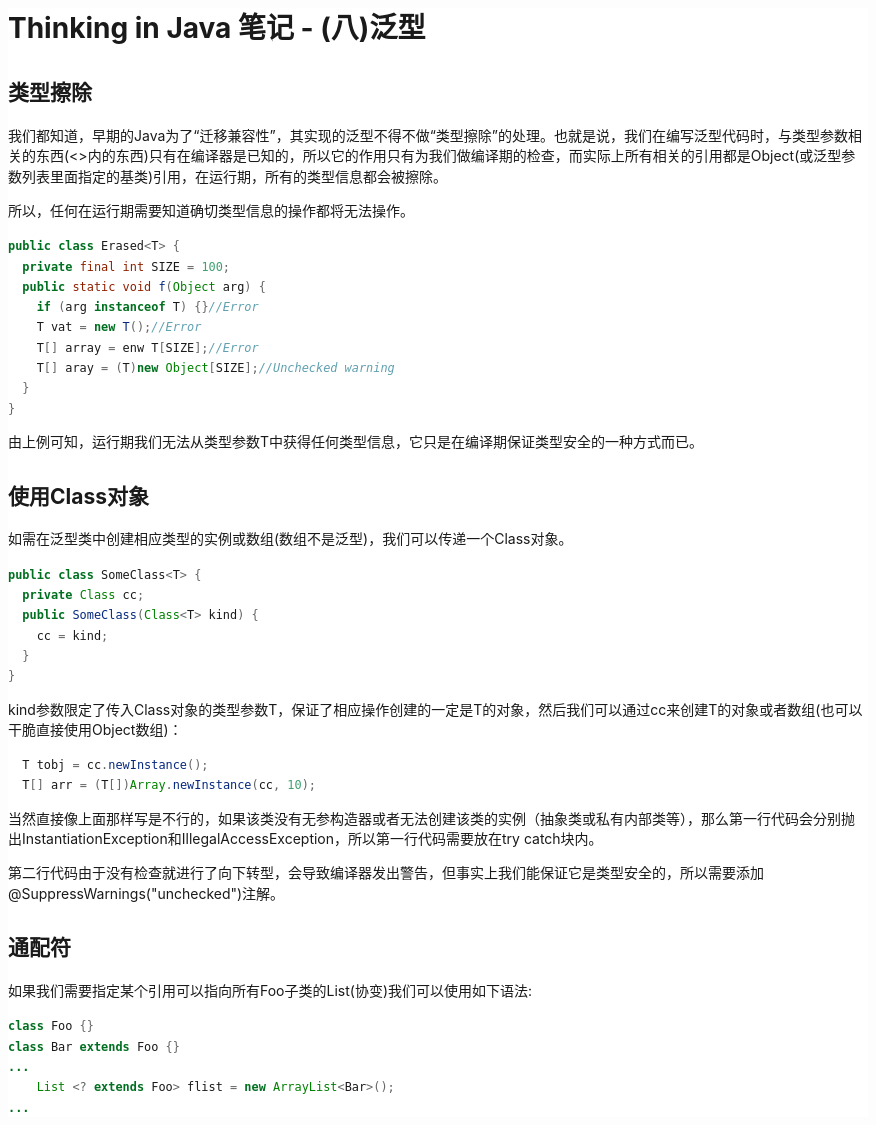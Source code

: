 # Thinking in Java 笔记 - (八)泛型
## 类型擦除
我们都知道，早期的Java为了“迁移兼容性”，其实现的泛型不得不做“类型擦除”的处理。也就是说，我们在编写泛型代码时，与类型参数相关的东西(<>内的东西)只有在编译器是已知的，所以它的作用只有为我们做编译期的检查，而实际上所有相关的引用都是Object(或泛型参数列表里面指定的基类)引用，在运行期，所有的类型信息都会被擦除。

所以，任何在运行期需要知道确切类型信息的操作都将无法操作。

```java
public class Erased<T> {
  private final int SIZE = 100;
  public static void f(Object arg) {
    if (arg instanceof T) {}//Error
    T vat = new T();//Error
    T[] array = enw T[SIZE];//Error
    T[] aray = (T)new Object[SIZE];//Unchecked warning
  }
}
```

由上例可知，运行期我们无法从类型参数T中获得任何类型信息，它只是在编译期保证类型安全的一种方式而已。

## 使用Class对象
如需在泛型类中创建相应类型的实例或数组(数组不是泛型)，我们可以传递一个Class对象。

```java
public class SomeClass<T> {
  private Class cc;
  public SomeClass(Class<T> kind) {
    cc = kind;
  } 
}
```

kind参数限定了传入Class对象的类型参数T，保证了相应操作创建的一定是T的对象，然后我们可以通过cc来创建T的对象或者数组(也可以干脆直接使用Object数组)：

```java
  T tobj = cc.newInstance();
  T[] arr = (T[])Array.newInstance(cc, 10);
```

当然直接像上面那样写是不行的，如果该类没有无参构造器或者无法创建该类的实例（抽象类或私有内部类等），那么第一行代码会分别抛出InstantiationException和IllegalAccessException，所以第一行代码需要放在try catch块内。

第二行代码由于没有检查就进行了向下转型，会导致编译器发出警告，但事实上我们能保证它是类型安全的，所以需要添加@SuppressWarnings("unchecked")注解。

## 通配符

如果我们需要指定某个引用可以指向所有Foo子类的List(协变)我们可以使用如下语法:

```java
class Foo {}
class Bar extends Foo {}
...
    List <? extends Foo> flist = new ArrayList<Bar>();
...
```
